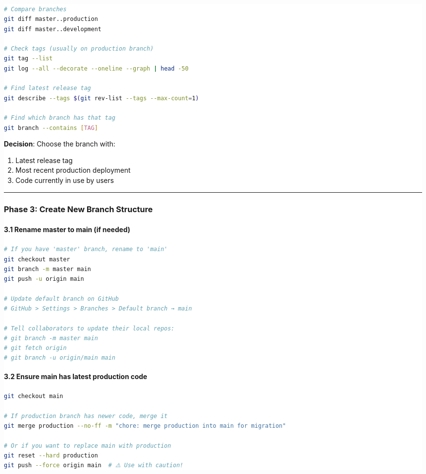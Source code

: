 ```bash
# Compare branches
git diff master..production
git diff master..development

# Check tags (usually on production branch)
git tag --list
git log --all --decorate --oneline --graph | head -50

# Find latest release tag
git describe --tags $(git rev-list --tags --max-count=1)

# Find which branch has that tag
git branch --contains [TAG]
```

**Decision**: Choose the branch with:
1. Latest release tag
2. Most recent production deployment
3. Code currently in use by users

---

### Phase 3: Create New Branch Structure

#### 3.1 Rename master to main (if needed)

```bash
# If you have 'master' branch, rename to 'main'
git checkout master
git branch -m master main
git push -u origin main

# Update default branch on GitHub
# GitHub > Settings > Branches > Default branch → main

# Tell collaborators to update their local repos:
# git branch -m master main
# git fetch origin
# git branch -u origin/main main
```

#### 3.2 Ensure main has latest production code

```bash
git checkout main

# If production branch has newer code, merge it
git merge production --no-ff -m "chore: merge production into main for migration"

# Or if you want to replace main with production
git reset --hard production
git push --force origin main  # ⚠️ Use with caution!
```
